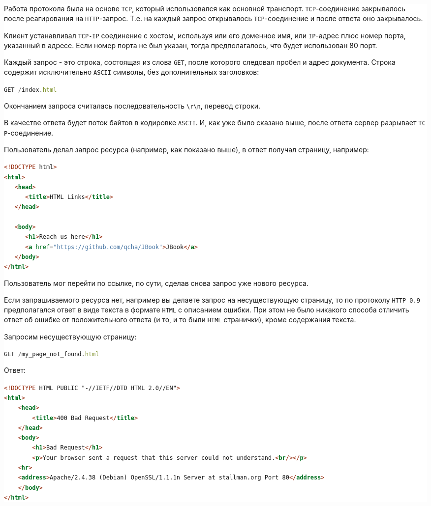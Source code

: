Работа протокола была на основе `TCP`, который использовался как основной транспорт. `TCP`-соединение закрывалось после реагирования на `HTTP`-запрос.
Т.е. на каждый запрос открывалось `TCP`-соединение и после ответа оно закрывалось.

Клиент устанавливал `ТСР-IP` соединение с хостом, используя или его доменное имя, или `IP`-адрес плюс номер порта, указанный в адресе. Если номер порта не был указан, тогда предполагалось, что будет использован 80 порт.

Каждый запрос - это строка, состоящая из слова `GET`, после которого следовал пробел и адрес документа. Строка содержит исключительно `ASCII` символы, без дополнительных заголовков:

```javascript
GET /index.html
```

Окончанием запроса считалась последовательность `\r\n`, перевод строки.

В качестве ответа будет поток байтов в кодировке `ASCII`. И, как уже было сказано выше, после ответа сервер разрывает `TCP`-соединение.

Пользователь делал запрос ресурса (например, как показано выше), в ответ получал страницу, например:

```html
<!DOCTYPE html>
<html>
   <head>
      <title>HTML Links</title>
   </head>

   <body>
      <h1>Reach us here</h1>
      <a href="https://github.com/qcha/JBook">JBook</a>
   </body>
</html>
```

Пользователь мог перейти по ссылке, по сути, сделав снова запрос уже нового ресурса.

Если запрашиваемого ресурса нет, например вы делаете запрос на несуществующую страницу, то по протоколу `HTTP 0.9` предполагался ответ в виде текста в формате `HTML` с описанием ошибки. При этом не было никакого способа отличить ответ об ошибке от положительного ответа (и то, и то были `HTML` странички), кроме содержания текста.

Запросим несуществующую страницу:

```javascript
GET /my_page_not_found.html
```

Ответ:

```html
<!DOCTYPE HTML PUBLIC "-//IETF//DTD HTML 2.0//EN">
<html>
    <head>
        <title>400 Bad Request</title>
    </head>
    <body>
        <h1>Bad Request</h1>
        <p>Your browser sent a request that this server could not understand.<br/></p>
    <hr>
    <address>Apache/2.4.38 (Debian) OpenSSL/1.1.1n Server at stallman.org Port 80</address>
    </body>
</html>
```
